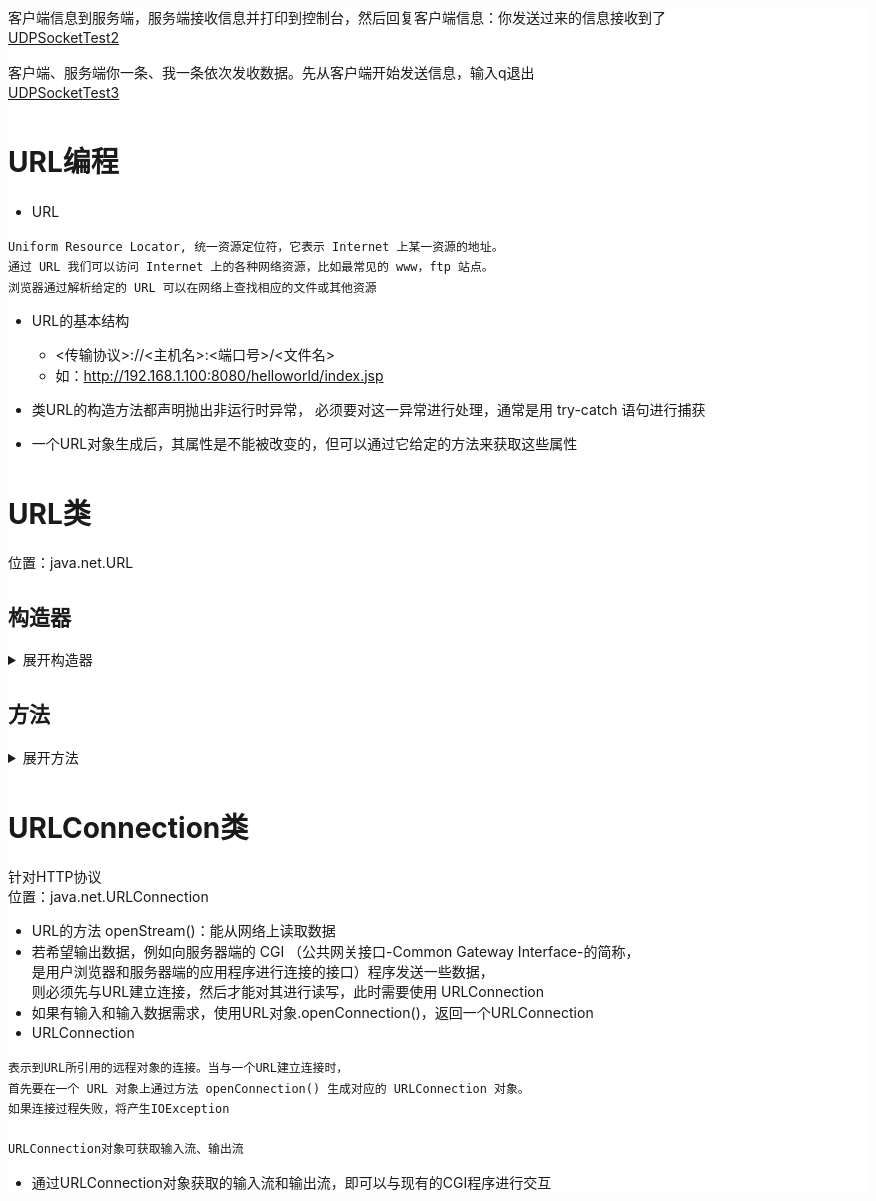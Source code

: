 客户端信息到服务端，服务端接收信息并打印到控制台，然后回复客户端信息：你发送过来的信息接收到了  
[UDPSocketTest2](./src/com/java/www/UDPSocketTest2.java)  

客户端、服务端你一条、我一条依次发收数据。先从客户端开始发送信息，输入q退出  
[UDPSocketTest3](./src/com/java/www/UDPSocketTest3.java)  


# URL编程
* URL
```text
Uniform Resource Locator, 统一资源定位符，它表示 Internet 上某一资源的地址。
通过 URL 我们可以访问 Internet 上的各种网络资源，比如最常见的 www，ftp 站点。
浏览器通过解析给定的 URL 可以在网络上查找相应的文件或其他资源

```
* URL的基本结构
    * <传输协议>://<主机名>:<端口号>/<文件名>
    * 如：http://192.168.1.100:8080/helloworld/index.jsp

* 类URL的构造方法都声明抛出非运行时异常，
必须要对这一异常进行处理，通常是用 try-catch 语句进行捕获

* 一个URL对象生成后，其属性是不能被改变的，但可以通过它给定的方法来获取这些属性

# URL类
位置：java.net.URL

## 构造器
<details><summary>展开构造器</summary></details>

## 方法
<details><summary>展开方法</summary></details>


# URLConnection类
针对HTTP协议  
位置：java.net.URLConnection

* URL的方法 openStream()：能从网络上读取数据
* 若希望输出数据，例如向服务器端的 CGI （公共网关接口-Common Gateway Interface-的简称，  
是用户浏览器和服务器端的应用程序进行连接的接口）程序发送一些数据，  
则必须先与URL建立连接，然后才能对其进行读写，此时需要使用 URLConnection
* 如果有输入和输入数据需求，使用URL对象.openConnection()，返回一个URLConnection
* URLConnection
```text
表示到URL所引用的远程对象的连接。当与一个URL建立连接时，
首先要在一个 URL 对象上通过方法 openConnection() 生成对应的 URLConnection 对象。
如果连接过程失败，将产生IOException

URLConnection对象可获取输入流、输出流

```
* 通过URLConnection对象获取的输入流和输出流，即可以与现有的CGI程序进行交互
